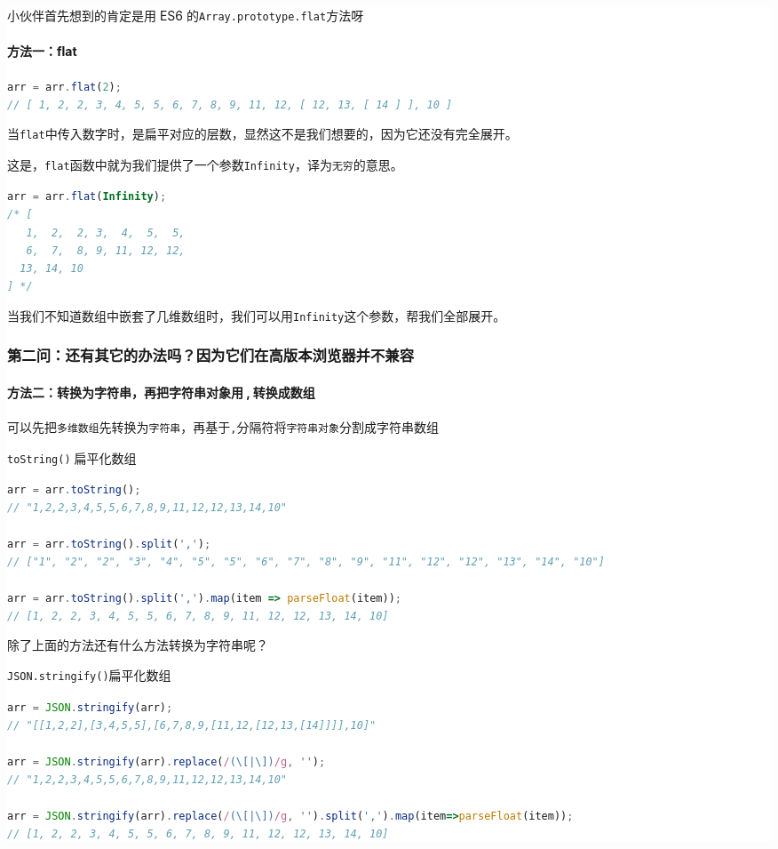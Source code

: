 小伙伴首先想到的肯定是用 ES6 的`Array.prototype.flat`方法呀

#### 方法一：flat

```js
arr = arr.flat(2);
// [ 1, 2, 2, 3, 4, 5, 5, 6, 7, 8, 9, 11, 12, [ 12, 13, [ 14 ] ], 10 ]
```

当`flat`中传入数字时，是扁平对应的层数，显然这不是我们想要的，因为它还没有完全展开。

这是，`flat`函数中就为我们提供了一个参数`Infinity`，译为`无穷`的意思。

```js
arr = arr.flat(Infinity);
/* [
   1,  2,  2, 3,  4,  5,  5,
   6,  7,  8, 9, 11, 12, 12,
  13, 14, 10
] */
```

当我们不知道数组中嵌套了几维数组时，我们可以用`Infinity`这个参数，帮我们全部展开。

### 第二问：还有其它的办法吗？因为它们在高版本浏览器并不兼容

#### 方法二：转换为字符串，再把字符串对象用 , 转换成数组

可以先把`多维数组`先转换为`字符串`，再基于`,`分隔符将`字符串对象`分割成字符串数组

`toString()` 扁平化数组

```js
arr = arr.toString();
// "1,2,2,3,4,5,5,6,7,8,9,11,12,12,13,14,10"

arr = arr.toString().split(',');
// ["1", "2", "2", "3", "4", "5", "5", "6", "7", "8", "9", "11", "12", "12", "13", "14", "10"]

arr = arr.toString().split(',').map(item => parseFloat(item));
// [1, 2, 2, 3, 4, 5, 5, 6, 7, 8, 9, 11, 12, 12, 13, 14, 10]
```

除了上面的方法还有什么方法转换为字符串呢？

`JSON.stringify()`扁平化数组

```js
arr = JSON.stringify(arr);
// "[[1,2,2],[3,4,5,5],[6,7,8,9,[11,12,[12,13,[14]]]],10]"

arr = JSON.stringify(arr).replace(/(\[|\])/g, '');
// "1,2,2,3,4,5,5,6,7,8,9,11,12,12,13,14,10"

arr = JSON.stringify(arr).replace(/(\[|\])/g, '').split(',').map(item=>parseFloat(item));
// [1, 2, 2, 3, 4, 5, 5, 6, 7, 8, 9, 11, 12, 12, 13, 14, 10]
```
